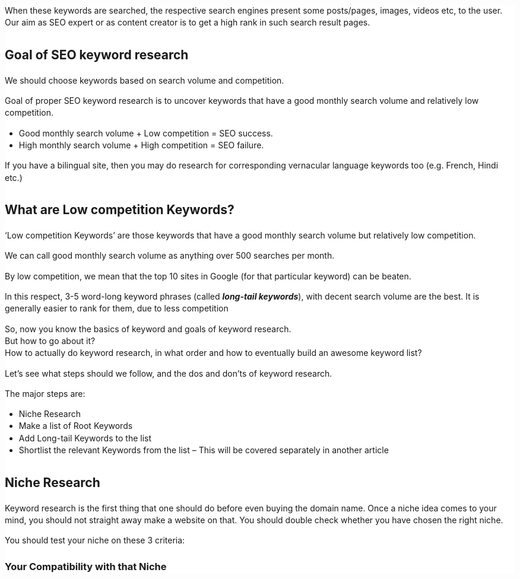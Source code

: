 When these keywords are searched, the respective search engines present some posts/pages, images, videos etc, to the user. Our aim as SEO expert or as content creator is to get a high rank in such search result pages. 


## Goal of SEO keyword research

We should choose keywords based on search volume and competition. 

Goal of proper SEO keyword research is to uncover keywords that have a good monthly search volume and relatively low competition.

* Good monthly search volume + Low competition = SEO success.
* High monthly search volume + High competition = SEO failure.

If you have a bilingual site, then you may do research for corresponding vernacular language keywords too (e.g. French, Hindi etc.)


## What are Low competition Keywords?

‘Low competition Keywords’ are those keywords that have a good monthly search volume but relatively low competition. 

We can call good monthly search volume as anything over 500 searches per month. 

By low competition, we mean that the top 10 sites in Google (for that particular keyword) can be beaten.

In this respect, 3-5 word-long keyword phrases (called ***long-tail keywords***), with decent search volume are the best. It is generally easier to rank for them, due to less competition

So, now you know the basics of keyword and goals of keyword research. <br>
But how to go about it? <br>
How to actually do keyword research, in what order and how to eventually build an awesome keyword list?

Let’s see what steps should we follow, and the dos and don’ts of keyword research. 

The major steps are:
* Niche Research
* Make a list of Root Keywords
* Add Long-tail Keywords to the list 
* Shortlist the relevant Keywords from the list – This will be covered separately in another article


## Niche Research

Keyword research is the first thing that one should do before even buying the domain name. Once a niche idea comes to your mind, you should not straight away make a website on that. You should double check whether you have chosen the right niche. 

You should test your niche on these 3 criteria:

### Your Compatibility with that Niche
